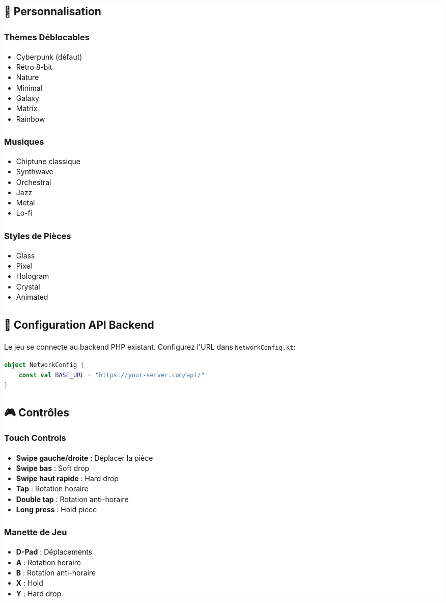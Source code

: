 ## 🎨 Personnalisation

### Thèmes Déblocables
- Cyberpunk (défaut)
- Rétro 8-bit
- Nature
- Minimal
- Galaxy
- Matrix
- Rainbow

### Musiques
- Chiptune classique
- Synthwave
- Orchestral
- Jazz
- Metal
- Lo-fi

### Styles de Pièces
- Glass
- Pixel
- Hologram
- Crystal
- Animated

## 🔧 Configuration API Backend

Le jeu se connecte au backend PHP existant. Configurez l'URL dans `NetworkConfig.kt`:

```kotlin
object NetworkConfig {
    const val BASE_URL = "https://your-server.com/api/"
}
```

## 🎮 Contrôles

### Touch Controls
- **Swipe gauche/droite** : Déplacer la pièce
- **Swipe bas** : Soft drop
- **Swipe haut rapide** : Hard drop
- **Tap** : Rotation horaire
- **Double tap** : Rotation anti-horaire
- **Long press** : Hold piece

### Manette de Jeu
- **D-Pad** : Déplacements
- **A** : Rotation horaire
- **B** : Rotation anti-horaire
- **X** : Hold
- **Y** : Hard drop
